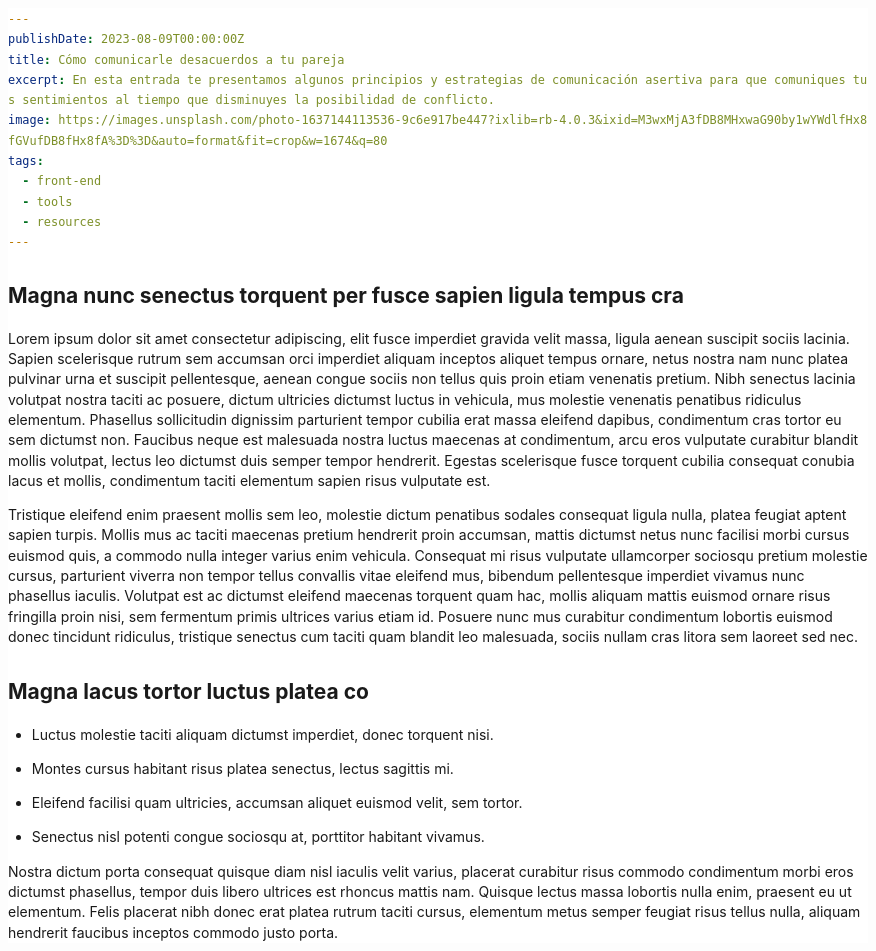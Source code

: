 ```yaml
---
publishDate: 2023-08-09T00:00:00Z
title: Cómo comunicarle desacuerdos a tu pareja
excerpt: En esta entrada te presentamos algunos principios y estrategias de comunicación asertiva para que comuniques tus sentimientos al tiempo que disminuyes la posibilidad de conflicto.
image: https://images.unsplash.com/photo-1637144113536-9c6e917be447?ixlib=rb-4.0.3&ixid=M3wxMjA3fDB8MHxwaG90by1wYWdlfHx8fGVufDB8fHx8fA%3D%3D&auto=format&fit=crop&w=1674&q=80
tags:
  - front-end
  - tools
  - resources
---
```


## Magna nunc senectus torquent per fusce sapien ligula tempus cra

Lorem ipsum dolor sit amet consectetur adipiscing, elit fusce imperdiet gravida velit massa, ligula aenean suscipit sociis lacinia. Sapien scelerisque rutrum sem accumsan orci imperdiet aliquam inceptos aliquet tempus ornare, netus nostra nam nunc platea pulvinar urna et suscipit pellentesque, aenean congue sociis non tellus quis proin etiam venenatis pretium. Nibh senectus lacinia volutpat nostra taciti ac posuere, dictum ultricies dictumst luctus in vehicula, mus molestie venenatis penatibus ridiculus elementum. Phasellus sollicitudin dignissim parturient tempor cubilia erat massa eleifend dapibus, condimentum cras tortor eu sem dictumst non. Faucibus neque est malesuada nostra luctus maecenas at condimentum, arcu eros vulputate curabitur blandit mollis volutpat, lectus leo dictumst duis semper tempor hendrerit. Egestas scelerisque fusce torquent cubilia consequat conubia lacus et mollis, condimentum taciti elementum sapien risus vulputate est.

Tristique eleifend enim praesent mollis sem leo, molestie dictum penatibus sodales consequat ligula nulla, platea feugiat aptent sapien turpis. Mollis mus ac taciti maecenas pretium hendrerit proin accumsan, mattis dictumst netus nunc facilisi morbi cursus euismod quis, a commodo nulla integer varius enim vehicula. Consequat mi risus vulputate ullamcorper sociosqu pretium molestie cursus, parturient viverra non tempor tellus convallis vitae eleifend mus, bibendum pellentesque imperdiet vivamus nunc phasellus iaculis. Volutpat est ac dictumst eleifend maecenas torquent quam hac, mollis aliquam mattis euismod ornare risus fringilla proin nisi, sem fermentum primis ultrices varius etiam id. Posuere nunc mus curabitur condimentum lobortis euismod donec tincidunt ridiculus, tristique senectus cum taciti quam blandit leo malesuada, sociis nullam cras litora sem laoreet sed nec.

## Magna lacus tortor luctus platea co

- Luctus molestie taciti aliquam dictumst imperdiet, donec torquent nisi.

- Montes cursus habitant risus platea senectus, lectus sagittis mi.

- Eleifend facilisi quam ultricies, accumsan aliquet euismod velit, sem tortor.

- Senectus nisl potenti congue sociosqu at, porttitor habitant vivamus.

Nostra dictum porta consequat quisque diam nisl iaculis velit varius, placerat curabitur risus commodo condimentum morbi eros dictumst phasellus, tempor duis libero ultrices est rhoncus mattis nam. Quisque lectus massa lobortis nulla enim, praesent eu ut elementum. Felis placerat nibh donec erat platea rutrum taciti cursus, elementum metus semper feugiat risus tellus nulla, aliquam hendrerit faucibus inceptos commodo justo porta.
